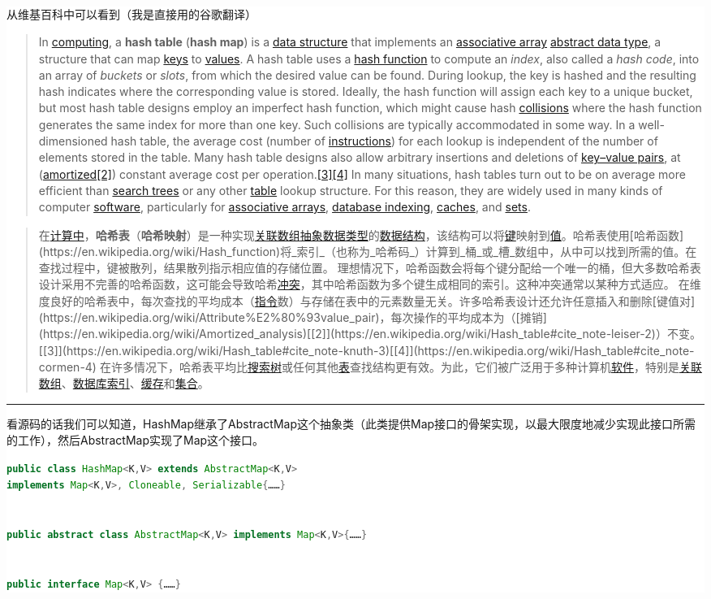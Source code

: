 从维基百科中可以看到（我是直接用的谷歌翻译）

> In [computing](https://en.wikipedia.org/wiki/Computing), a **hash table** (**hash map**) is a [data structure](https://en.wikipedia.org/wiki/Data_structure) that implements an [associative array](https://en.wikipedia.org/wiki/Associative_array) [abstract data type](https://en.wikipedia.org/wiki/Abstract_data_type), a structure that can map [keys](https://en.wikipedia.org/wiki/Unique_key) to [values](https://en.wikipedia.org/wiki/Value_(computer_science)). A hash table uses a [hash function](https://en.wikipedia.org/wiki/Hash_function) to compute an _index_, also called a _hash code_, into an array of _buckets_ or _slots_, from which the desired value can be found. During lookup, the key is hashed and the resulting hash indicates where the corresponding value is stored.
> Ideally, the hash function will assign each key to a unique bucket, but most hash table designs employ an imperfect hash function, which might cause hash [collisions](https://en.wikipedia.org/wiki/Hash_collision) where the hash function generates the same index for more than one key. Such collisions are typically accommodated in some way.
> In a well-dimensioned hash table, the average cost (number of [instructions](https://en.wikipedia.org/wiki/Instruction_(computer_science))) for each lookup is independent of the number of elements stored in the table. Many hash table designs also allow arbitrary insertions and deletions of [key–value pairs](https://en.wikipedia.org/wiki/Attribute%E2%80%93value_pair), at ([amortized](https://en.wikipedia.org/wiki/Amortized_analysis)[[2]](https://en.wikipedia.org/wiki/Hash_table#cite_note-leiser-2)) constant average cost per operation.[[3]](https://en.wikipedia.org/wiki/Hash_table#cite_note-knuth-3)[[4]](https://en.wikipedia.org/wiki/Hash_table#cite_note-cormen-4)
> In many situations, hash tables turn out to be on average more efficient than [search trees](https://en.wikipedia.org/wiki/Search_tree) or any other [table](https://en.wikipedia.org/wiki/Table_(computing)) lookup structure. For this reason, they are widely used in many kinds of computer [software](https://en.wikipedia.org/wiki/Software), particularly for [associative arrays](https://en.wikipedia.org/wiki/Associative_array), [database indexing](https://en.wikipedia.org/wiki/Database_index), [caches](https://en.wikipedia.org/wiki/Cache_(computing)), and [sets](https://en.wikipedia.org/wiki/Set_(abstract_data_type)).

> 在[计算中](https://en.wikipedia.org/wiki/Computing)，**哈希表**（**哈希映射**）是一种实现[关联数组](https://en.wikipedia.org/wiki/Associative_array)[抽象数据类型](https://en.wikipedia.org/wiki/Abstract_data_type)的[数据结构](https://en.wikipedia.org/wiki/Data_structure)，该结构可以将[键](https://en.wikipedia.org/wiki/Unique_key)映射到[值](https://en.wikipedia.org/wiki/Value_(computer_science))。哈希表使用[哈希函数](https://en.wikipedia.org/wiki/Hash_function)将_索引_（也称为_哈希码_）计算到_桶_或_槽_数组中，从中可以找到所需的值。在查找过程中，键被散列，结果散列指示相应值的存储位置。
> 理想情况下，哈希函数会将每个键分配给一个唯一的桶，但大多数哈希表设计采用不完善的哈希函数，这可能会导致哈希[冲突](https://en.wikipedia.org/wiki/Hash_collision)，其中哈希函数为多个键生成相同的索引。这种冲突通常以某种方式适应。
> 在维度良好的哈希表中，每次查找的平均成本（[指令](https://en.wikipedia.org/wiki/Instruction_(computer_science))数）与存储在表中的元素数量无关。许多哈希表设计还允许任意插入和删除[键值对](https://en.wikipedia.org/wiki/Attribute%E2%80%93value_pair)，每次操作的平均成本为（[摊销](https://en.wikipedia.org/wiki/Amortized_analysis)[[2]](https://en.wikipedia.org/wiki/Hash_table#cite_note-leiser-2)）不变。[[3]](https://en.wikipedia.org/wiki/Hash_table#cite_note-knuth-3)[[4]](https://en.wikipedia.org/wiki/Hash_table#cite_note-cormen-4)
> 在许多情况下，哈希表平均比[搜索树](https://en.wikipedia.org/wiki/Search_tree)或任何其他[表](https://en.wikipedia.org/wiki/Table_(computing))查找结构更有效。为此，它们被广泛用于多种计算机[软件](https://en.wikipedia.org/wiki/Software)，特别是[关联数组](https://en.wikipedia.org/wiki/Associative_array)、[数据库索引](https://en.wikipedia.org/wiki/Database_index)、[缓存](https://en.wikipedia.org/wiki/Cache_(computing))和[集合](https://en.wikipedia.org/wiki/Set_(abstract_data_type))。

------

看源码的话我们可以知道，HashMap继承了AbstractMap这个抽象类（此类提供Map接口的骨架实现，以最大限度地减少实现此接口所需的工作），然后AbstractMap实现了Map这个接口。

```java
public class HashMap<K,V> extends AbstractMap<K,V> 
implements Map<K,V>, Cloneable, Serializable{……}


public abstract class AbstractMap<K,V> implements Map<K,V>{……}


public interface Map<K,V> {……}

```
